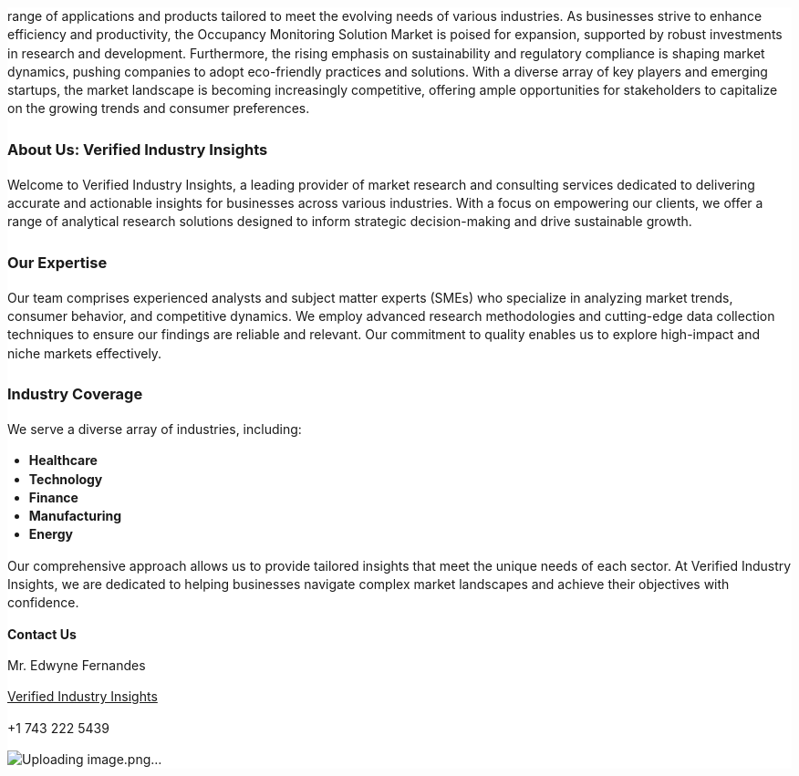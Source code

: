range of applications and products tailored to meet the evolving needs of various industries. As businesses strive to enhance efficiency and productivity, the Occupancy Monitoring Solution Market is poised for expansion, supported by robust investments in research and development. Furthermore, the rising emphasis on sustainability and regulatory compliance is shaping market dynamics, pushing companies to adopt eco-friendly practices and solutions. With a diverse array of key players and emerging startups, the market landscape is becoming increasingly competitive, offering ample opportunities for stakeholders to capitalize on the growing trends and consumer preferences.</p><h3>About Us: Verified Industry Insights</h3><p>Welcome to Verified Industry Insights, a leading provider of market research and consulting services dedicated to delivering accurate and actionable insights for businesses across various industries. With a focus on empowering our clients, we offer a range of analytical research solutions designed to inform strategic decision-making and drive sustainable growth.</p><h3>Our Expertise</h3><p>Our team comprises experienced analysts and subject matter experts (SMEs) who specialize in analyzing market trends, consumer behavior, and competitive dynamics. We employ advanced research methodologies and cutting-edge data collection techniques to ensure our findings are reliable and relevant. Our commitment to quality enables us to explore high-impact and niche markets effectively.</p><h3>Industry Coverage</h3><p>We serve a diverse array of industries, including:</p><ul><li><strong>Healthcare</strong></li><li><strong>Technology</strong></li><li><strong>Finance</strong></li><li><strong>Manufacturing</strong></li><li><strong>Energy</strong></li></ul><p>Our comprehensive approach allows us to provide tailored insights that meet the unique needs of each sector. At Verified Industry Insights, we are dedicated to helping businesses navigate complex market landscapes and achieve their objectives with confidence.</p><p><strong>Contact Us</strong></p><p>Mr. Edwyne Fernandes</p><p><a href="https://www.verifiedindustryinsights.com/">Verified Industry Insights</a></p><p>+1 743 222 5439</p>
![Uploading image.png…]()
